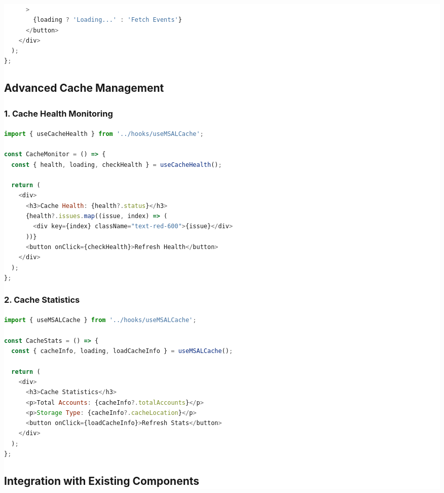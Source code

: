 ```javascript
      >
        {loading ? 'Loading...' : 'Fetch Events'}
      </button>
    </div>
  );
};
```

## Advanced Cache Management

### 1. Cache Health Monitoring

```javascript
import { useCacheHealth } from '../hooks/useMSALCache';

const CacheMonitor = () => {
  const { health, loading, checkHealth } = useCacheHealth();

  return (
    <div>
      <h3>Cache Health: {health?.status}</h3>
      {health?.issues.map((issue, index) => (
        <div key={index} className="text-red-600">{issue}</div>
      ))}
      <button onClick={checkHealth}>Refresh Health</button>
    </div>
  );
};
```

### 2. Cache Statistics

```javascript
import { useMSALCache } from '../hooks/useMSALCache';

const CacheStats = () => {
  const { cacheInfo, loading, loadCacheInfo } = useMSALCache();

  return (
    <div>
      <h3>Cache Statistics</h3>
      <p>Total Accounts: {cacheInfo?.totalAccounts}</p>
      <p>Storage Type: {cacheInfo?.cacheLocation}</p>
      <button onClick={loadCacheInfo}>Refresh Stats</button>
    </div>
  );
};
```

## Integration with Existing Components
